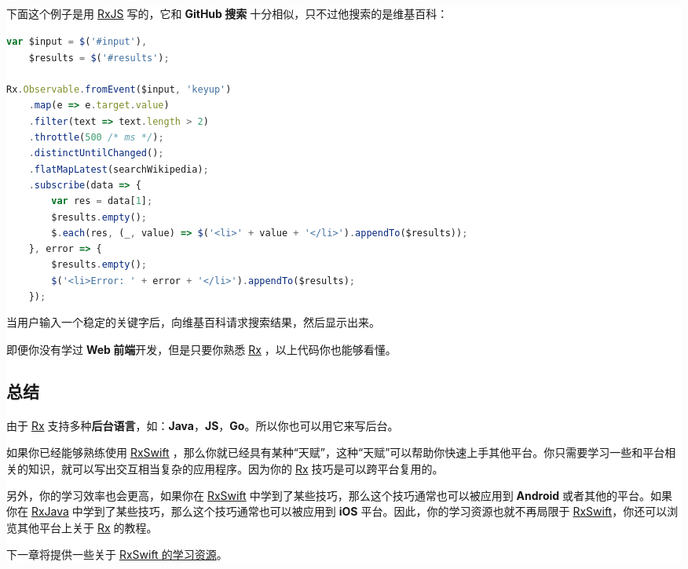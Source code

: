 下面这个例子是用 [RxJS](https://github.com/Reactive-Extensions/RxJS) 写的，它和 **GitHub 搜索** 十分相似，只不过他搜索的是维基百科：

```javascript
var $input = $('#input'),
    $results = $('#results');

Rx.Observable.fromEvent($input, 'keyup')
    .map(e => e.target.value)
    .filter(text => text.length > 2)
    .throttle(500 /* ms */);
    .distinctUntilChanged();
    .flatMapLatest(searchWikipedia);
    .subscribe(data => {
        var res = data[1];
        $results.empty();
        $.each(res, (_, value) => $('<li>' + value + '</li>').appendTo($results));
    }, error => {
        $results.empty();
        $('<li>Error: ' + error + '</li>').appendTo($results);
    });
```

当用户输入一个稳定的关键字后，向维基百科请求搜索结果，然后显示出来。

即便你没有学过 **Web 前端**开发，但是只要你熟悉 [Rx](https://github.com/Reactive-Extensions/Rx.NET) ，以上代码你也能够看懂。

## 总结

由于 [Rx](https://github.com/Reactive-Extensions/Rx.NET) 支持多种**后台语言**，如：**Java**，**JS**，**Go**。所以你也可以用它来写后台。

如果你已经能够熟练使用 [RxSwift](https://github.com/ReactiveX/RxSwift) ，那么你就已经具有某种“天赋”，这种“天赋”可以帮助你快速上手其他平台。你只需要学习一些和平台相关的知识，就可以写出交互相当复杂的应用程序。因为你的 [Rx](https://github.com/Reactive-Extensions/Rx.NET) 技巧是可以跨平台复用的。

另外，你的学习效率也会更高，如果你在 [RxSwift](https://github.com/ReactiveX/RxSwift) 中学到了某些技巧，那么这个技巧通常也可以被应用到 **Android** 或者其他的平台。如果你在 [RxJava](https://github.com/ReactiveX/RxJava) 中学到了某些技巧，那么这个技巧通常也可以被应用到 **iOS** 平台。因此，你的学习资源也就不再局限于 [RxSwift](https://github.com/ReactiveX/RxSwift)，你还可以浏览其他平台上关于 [Rx](https://github.com/Reactive-Extensions/Rx.NET) 的教程。

下一章将提供一些关于 [RxSwift 的学习资源](resource.md)。

